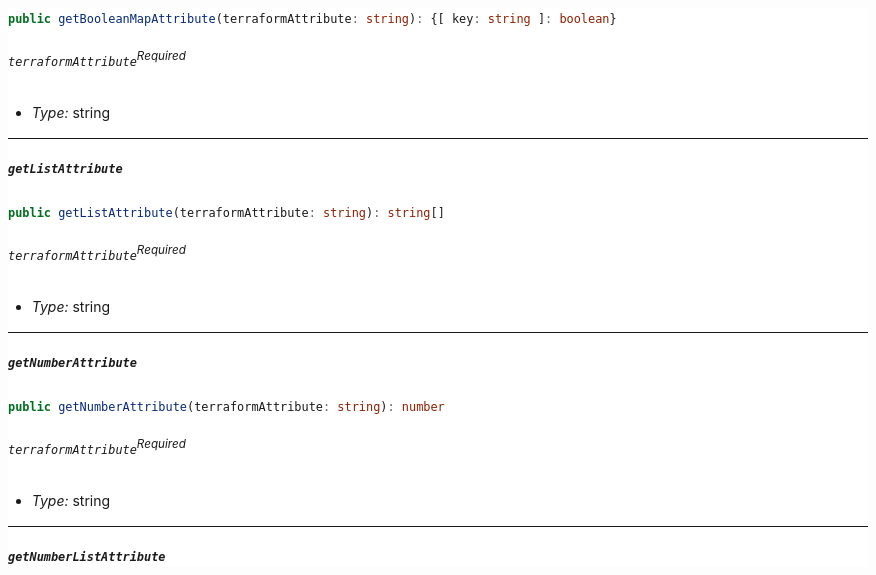 ```typescript
public getBooleanMapAttribute(terraformAttribute: string): {[ key: string ]: boolean}
```

###### `terraformAttribute`<sup>Required</sup> <a name="terraformAttribute" id="rhizo-co-terraform-provider-oci.dataOciDatabaseMaintenanceRuns.DataOciDatabaseMaintenanceRunsFilterOutputReference.getBooleanMapAttribute.parameter.terraformAttribute"></a>

- *Type:* string

---

##### `getListAttribute` <a name="getListAttribute" id="rhizo-co-terraform-provider-oci.dataOciDatabaseMaintenanceRuns.DataOciDatabaseMaintenanceRunsFilterOutputReference.getListAttribute"></a>

```typescript
public getListAttribute(terraformAttribute: string): string[]
```

###### `terraformAttribute`<sup>Required</sup> <a name="terraformAttribute" id="rhizo-co-terraform-provider-oci.dataOciDatabaseMaintenanceRuns.DataOciDatabaseMaintenanceRunsFilterOutputReference.getListAttribute.parameter.terraformAttribute"></a>

- *Type:* string

---

##### `getNumberAttribute` <a name="getNumberAttribute" id="rhizo-co-terraform-provider-oci.dataOciDatabaseMaintenanceRuns.DataOciDatabaseMaintenanceRunsFilterOutputReference.getNumberAttribute"></a>

```typescript
public getNumberAttribute(terraformAttribute: string): number
```

###### `terraformAttribute`<sup>Required</sup> <a name="terraformAttribute" id="rhizo-co-terraform-provider-oci.dataOciDatabaseMaintenanceRuns.DataOciDatabaseMaintenanceRunsFilterOutputReference.getNumberAttribute.parameter.terraformAttribute"></a>

- *Type:* string

---

##### `getNumberListAttribute` <a name="getNumberListAttribute" id="rhizo-co-terraform-provider-oci.dataOciDatabaseMaintenanceRuns.DataOciDatabaseMaintenanceRunsFilterOutputReference.getNumberListAttribute"></a>
